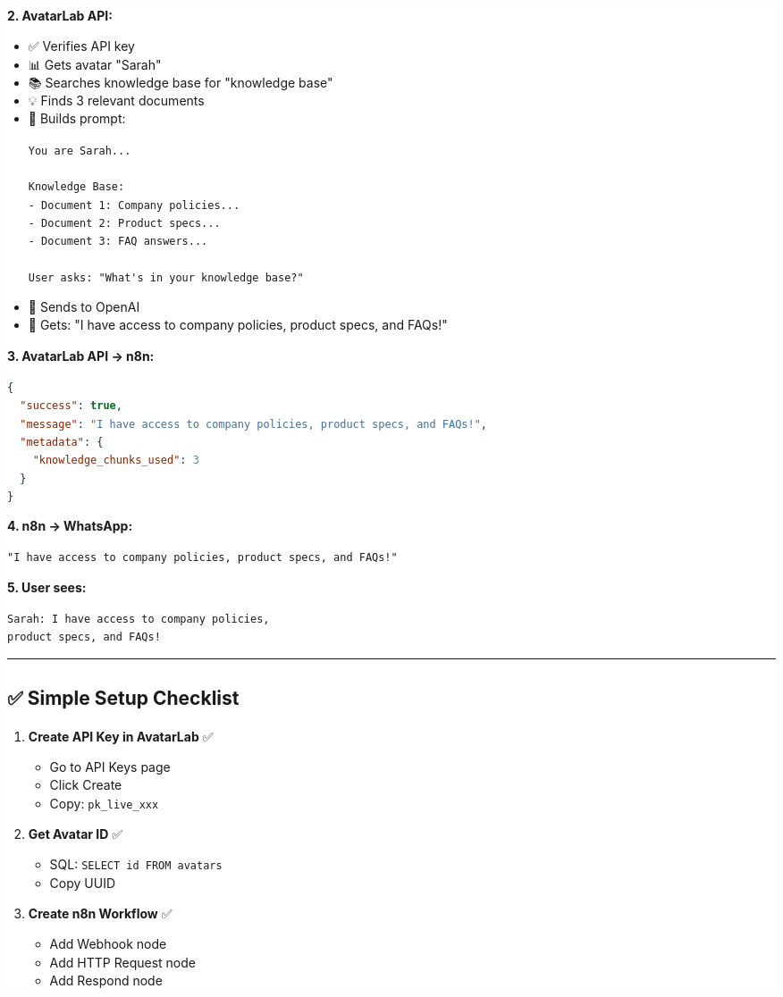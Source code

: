 **2. AvatarLab API:**
- ✅ Verifies API key
- 📊 Gets avatar "Sarah"
- 📚 Searches knowledge base for "knowledge base"
- 💡 Finds 3 relevant documents
- 🎨 Builds prompt:
  ```
  You are Sarah...

  Knowledge Base:
  - Document 1: Company policies...
  - Document 2: Product specs...
  - Document 3: FAQ answers...

  User asks: "What's in your knowledge base?"
  ```
- 🤖 Sends to OpenAI
- 💬 Gets: "I have access to company policies, product specs, and FAQs!"

**3. AvatarLab API → n8n:**
```json
{
  "success": true,
  "message": "I have access to company policies, product specs, and FAQs!",
  "metadata": {
    "knowledge_chunks_used": 3
  }
}
```

**4. n8n → WhatsApp:**
```
"I have access to company policies, product specs, and FAQs!"
```

**5. User sees:**
```
Sarah: I have access to company policies,
product specs, and FAQs!
```

---

## ✅ Simple Setup Checklist

1. **Create API Key in AvatarLab** ✅
   - Go to API Keys page
   - Click Create
   - Copy: `pk_live_xxx`

2. **Get Avatar ID** ✅
   - SQL: `SELECT id FROM avatars`
   - Copy UUID

3. **Create n8n Workflow** ✅
   - Add Webhook node
   - Add HTTP Request node
   - Add Respond node
